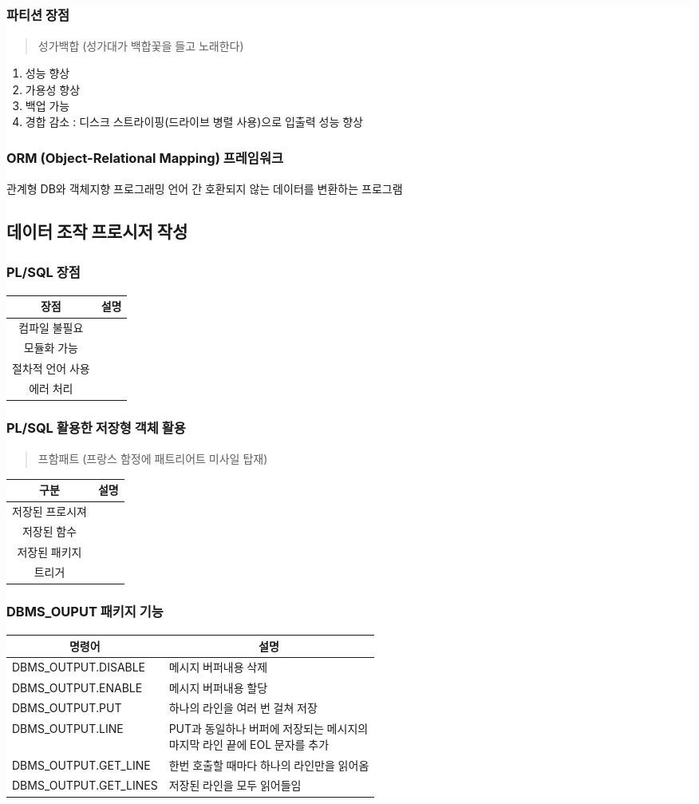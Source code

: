 ### 파티션 장점
> 성가백합 (성가대가 백합꽃을 들고 노래한다)

1. 성능 향상
2. 가용성 향상
3. 백업 가능
4. 경합 감소 : 디스크 스트라이핑(드라이브 병렬 사용)으로 입출력 성능 향상

### ORM (Object-Relational Mapping) 프레임워크
관계형 DB와 객체지향 프로그래밍 언어 간 호환되지 않는 데이터를 변환하는 프로그램

## 데이터 조작 프로시저 작성

### PL/SQL 장점
|       장점       | 설명 |
|:----------------:|:----:|
|  컴파일 불필요   |      |
|   모듈화 가능    |      |
| 절차적 언어 사용 |      |
|    에러 처리     |      |

### PL/SQL 활용한 저장형 객체 활용
> 프함패트 (프랑스 함정에 패트리어트 미사일 탑재)


|      구분       | 설명 |
|:---------------:|:----:|
| 저장된 프로시져 |      |
|   저장된 함수   |      |
|  저장된 패키지  |      |
|     트리거      |      |

### DBMS_OUPUT 패키지 기능
| 명령어 | 설명 |
| ---- | ---- |
| DBMS_OUTPUT.DISABLE | 메시지 버퍼내용 삭제 |
| DBMS_OUTPUT.ENABLE | 메시지 버퍼내용 할당 |
| DBMS_OUTPUT.PUT | 하나의 라인을 여러 번 걸쳐 저장 |
| DBMS_OUTPUT.LINE | PUT과 동일하나 버퍼에 저장되는 메시지의 <br>마지막 라인 끝에 EOL 문자를 추가 |
| DBMS_OUTPUT.GET_LINE | 한번 호출할 때마다 하나의 라인만을 읽어옴 |
| DBMS_OUTPUT.GET_LINES | 저장된 라인을 모두 읽어들임 |
